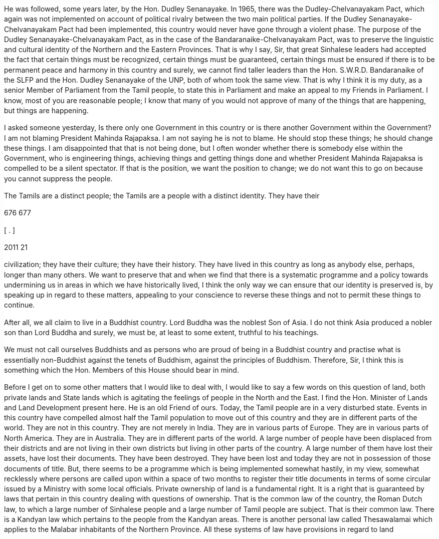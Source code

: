 He was followed, some years later, by the Hon. Dudley Senanayake. In 1965, there was the Dudley-Chelvanayakam Pact, which again was not implemented on account of political rivalry between the two main political parties. If the Dudley Senanayake-Chelvanayakam Pact had been implemented, this country would never have gone through a violent phase. The purpose of the Dudley Senanayake-Chelvanayakam Pact, as in the case of the Bandaranaike-Chelvanayakam Pact, was to preserve the linguistic and cultural identity of the Northern and the Eastern Provinces. That is why I say, Sir, that great Sinhalese leaders had accepted the fact that certain things must be recognized, certain things must be guaranteed, certain things must be ensured if there is to be permanent peace and harmony in this country and surely, we cannot find taller leaders than the Hon. S.W.R.D. Bandaranaike of the SLFP and the Hon. Dudley Senanayake of the UNP, both of whom took the same view. That is why I think it is my duty, as a senior Member of Parliament from the Tamil people, to state this in Parliament and make an appeal to my Friends in Parliament. I know, most of you are reasonable people; I know that many of you would not approve of many of the things that are happening, but things are happening.

I asked someone yesterday, Is there only one Government in this country or is there another Government within the Government? I am not blaming President Mahinda Rajapaksa. I am not saying he is not to blame. He should stop these things; he should change these things. I am disappointed that that is not being done, but I often wonder whether there is somebody else within the Government, who is engineering things, achieving things and getting things done and whether President Mahinda Rajapaksa is compelled to be a silent spectator. If that is the position, we want the position to change; we do not want this to go on because you cannot suppress the people.

The Tamils are a distinct people; the Tamils are a people with a distinct identity. They have their

676 677

[ . ]

2011 21

civilization; they have their culture; they have their history. They have lived in this country as long as anybody else, perhaps, longer than many others. We want to preserve that and when we find that there is a systematic programme and a policy towards undermining us in areas in which we have historically lived, I think the only way we can ensure that our identity is preserved is, by speaking up in regard to these matters, appealing to your conscience to reverse these things and not to permit these things to continue.

After all, we all claim to live in a Buddhist country. Lord Buddha was the noblest Son of Asia. I do not think Asia produced a nobler son than Lord Buddha and surely, we must be, at least to some extent, truthful to his teachings.

We must not call ourselves Buddhists and as persons who are proud of being in a Buddhist country and practise what is essentially non-Buddhist against the tenets of Buddhism, against the principles of Buddhism. Therefore, Sir, I think this is something which the Hon. Members of this House should bear in mind.

Before I get on to some other matters that I would like to deal with, I would like to say a few words on this question of land, both private lands and State lands which is agitating the feelings of people in the North and the East. I find the Hon. Minister of Lands and Land Development present here. He is an old Friend of ours. Today, the Tamil people are in a very disturbed state. Events in this country have compelled almost half the Tamil population to move out of this country and they are in different parts of the world. They are not in this country. They are not merely in India. They are in various parts of Europe. They are in various parts of North America. They are in Australia. They are in different parts of the world. A large number of people have been displaced from their districts and are not living in their own districts but living in other parts of the country. A large number of them have lost their assets, have lost their documents. They have been destroyed. They have been lost and today they are not in possession of those documents of title. But, there seems to be a programme which is being implemented somewhat hastily, in my view, somewhat recklessly where persons are called upon within a space of two months to register their title documents in terms of some circular issued by a Ministry with some local officials. Private ownership of land is a fundamental right. It is a right that is guaranteed by laws that pertain in this country dealing with questions of ownership. That is the common law of the country, the Roman Dutch law, to which a large number of Sinhalese people and a large number of Tamil people are subject. That is their common law. There is a Kandyan law which pertains to the people from the Kandyan areas. There is another personal law called Thesawalamai which applies to the Malabar inhabitants of the Northern Province. All these systems of law have provisions in regard to land
